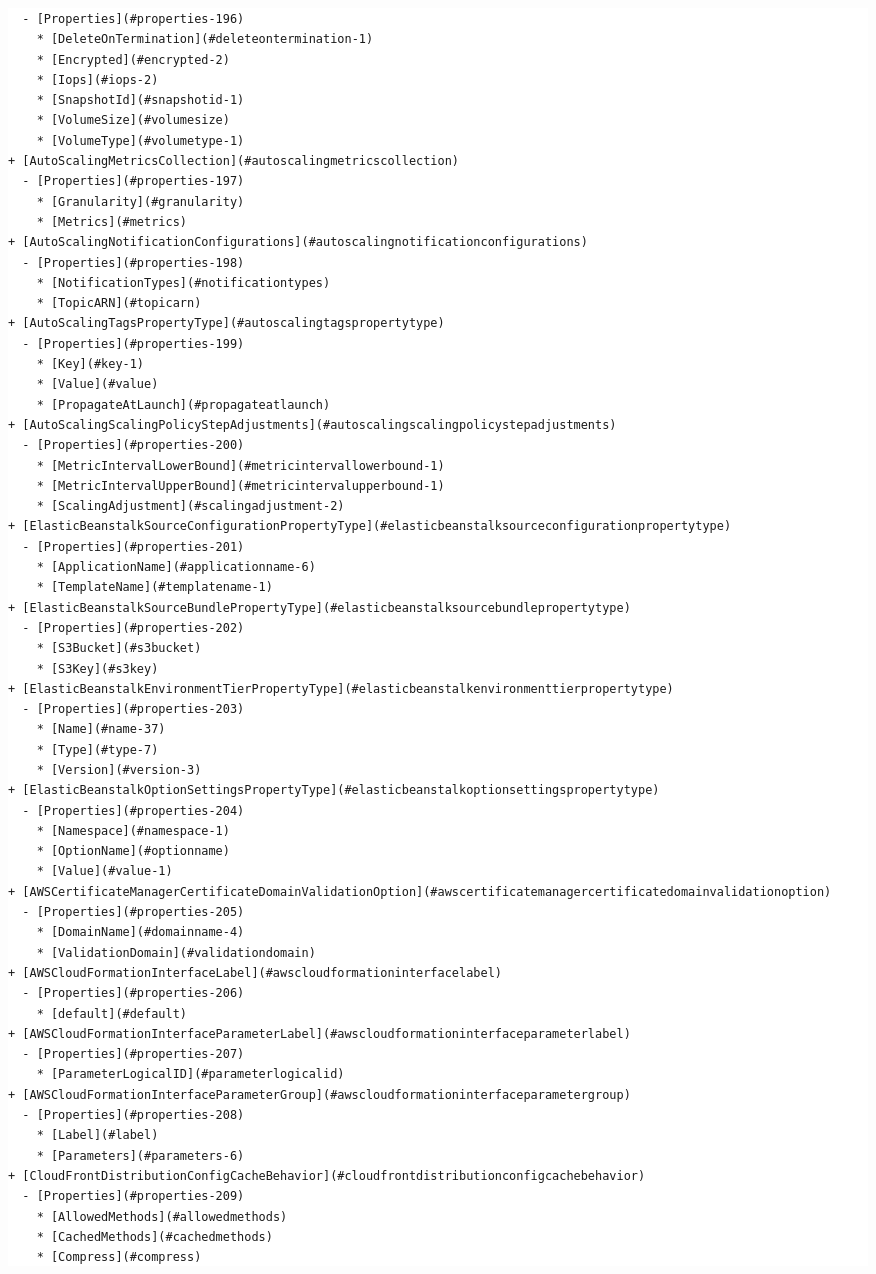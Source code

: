       - [Properties](#properties-196)
        * [DeleteOnTermination](#deleteontermination-1)
        * [Encrypted](#encrypted-2)
        * [Iops](#iops-2)
        * [SnapshotId](#snapshotid-1)
        * [VolumeSize](#volumesize)
        * [VolumeType](#volumetype-1)
    + [AutoScalingMetricsCollection](#autoscalingmetricscollection)
      - [Properties](#properties-197)
        * [Granularity](#granularity)
        * [Metrics](#metrics)
    + [AutoScalingNotificationConfigurations](#autoscalingnotificationconfigurations)
      - [Properties](#properties-198)
        * [NotificationTypes](#notificationtypes)
        * [TopicARN](#topicarn)
    + [AutoScalingTagsPropertyType](#autoscalingtagspropertytype)
      - [Properties](#properties-199)
        * [Key](#key-1)
        * [Value](#value)
        * [PropagateAtLaunch](#propagateatlaunch)
    + [AutoScalingScalingPolicyStepAdjustments](#autoscalingscalingpolicystepadjustments)
      - [Properties](#properties-200)
        * [MetricIntervalLowerBound](#metricintervallowerbound-1)
        * [MetricIntervalUpperBound](#metricintervalupperbound-1)
        * [ScalingAdjustment](#scalingadjustment-2)
    + [ElasticBeanstalkSourceConfigurationPropertyType](#elasticbeanstalksourceconfigurationpropertytype)
      - [Properties](#properties-201)
        * [ApplicationName](#applicationname-6)
        * [TemplateName](#templatename-1)
    + [ElasticBeanstalkSourceBundlePropertyType](#elasticbeanstalksourcebundlepropertytype)
      - [Properties](#properties-202)
        * [S3Bucket](#s3bucket)
        * [S3Key](#s3key)
    + [ElasticBeanstalkEnvironmentTierPropertyType](#elasticbeanstalkenvironmenttierpropertytype)
      - [Properties](#properties-203)
        * [Name](#name-37)
        * [Type](#type-7)
        * [Version](#version-3)
    + [ElasticBeanstalkOptionSettingsPropertyType](#elasticbeanstalkoptionsettingspropertytype)
      - [Properties](#properties-204)
        * [Namespace](#namespace-1)
        * [OptionName](#optionname)
        * [Value](#value-1)
    + [AWSCertificateManagerCertificateDomainValidationOption](#awscertificatemanagercertificatedomainvalidationoption)
      - [Properties](#properties-205)
        * [DomainName](#domainname-4)
        * [ValidationDomain](#validationdomain)
    + [AWSCloudFormationInterfaceLabel](#awscloudformationinterfacelabel)
      - [Properties](#properties-206)
        * [default](#default)
    + [AWSCloudFormationInterfaceParameterLabel](#awscloudformationinterfaceparameterlabel)
      - [Properties](#properties-207)
        * [ParameterLogicalID](#parameterlogicalid)
    + [AWSCloudFormationInterfaceParameterGroup](#awscloudformationinterfaceparametergroup)
      - [Properties](#properties-208)
        * [Label](#label)
        * [Parameters](#parameters-6)
    + [CloudFrontDistributionConfigCacheBehavior](#cloudfrontdistributionconfigcachebehavior)
      - [Properties](#properties-209)
        * [AllowedMethods](#allowedmethods)
        * [CachedMethods](#cachedmethods)
        * [Compress](#compress)